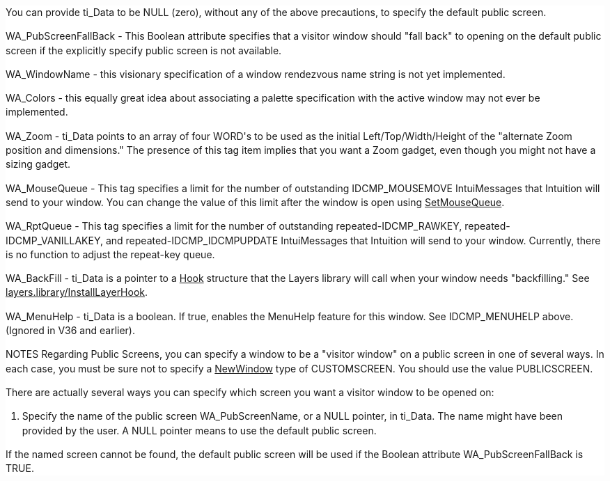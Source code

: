 You can provide ti_Data to be NULL (zero), without any
of the above precautions, to specify the default public screen.

WA_PubScreenFallBack - This Boolean attribute specifies that a
visitor window should &#034;fall back&#034; to opening on the default
public screen if the explicitly specify public screen is not
available.

WA_WindowName - this visionary specification of a window
rendezvous name string is not yet implemented.

WA_Colors - this equally great idea about associating a palette
specification with the active window may not ever be implemented.

WA_Zoom - ti_Data points to an array of four WORD's to be used
as the initial Left/Top/Width/Height of the &#034;alternate
Zoom position and dimensions.&#034;  The presence of this tag
item implies that you want a Zoom gadget, even though you
might not have a sizing gadget.

WA_MouseQueue - This tag specifies a limit for the number
of outstanding IDCMP_MOUSEMOVE IntuiMessages that Intuition
will send to your window.  You can change the value of this
limit after the window is open using [SetMouseQueue](SetMouseQueue.md).

WA_RptQueue - This tag specifies a limit for the number of
outstanding repeated-IDCMP_RAWKEY, repeated-IDCMP_VANILLAKEY,
and repeated-IDCMP_IDCMPUPDATE IntuiMessages that Intuition will
send to your window.  Currently, there is no function to adjust
the repeat-key queue.

WA_BackFill - ti_Data is a pointer to a [Hook](_012D.md) structure that
the Layers library will call when your window needs
&#034;backfilling.&#034;  See [layers.library/InstallLayerHook](../layers/InstallLayerHook.md).

WA_MenuHelp - ti_Data is a boolean.  If true, enables the MenuHelp
feature for this window.  See IDCMP_MENUHELP above.  (Ignored
in V36 and earlier).

NOTES
Regarding Public Screens, you can specify a window to be a
&#034;visitor window&#034; on a public screen in one of several ways.
In each case, you must be sure not to specify a [NewWindow](_00D4.md)
type of CUSTOMSCREEN.  You should use the value PUBLICSCREEN.

There are actually several ways you can specify which screen
you want a visitor window to be opened on:

1) Specify the name of the public screen WA_PubScreenName,
or a NULL pointer, in ti_Data.  The name might have been
provided by the user.  A NULL pointer means to use the
default public screen.

If the named screen cannot be found, the default public screen
will be used if the Boolean attribute WA_PubScreenFallBack
is TRUE.
